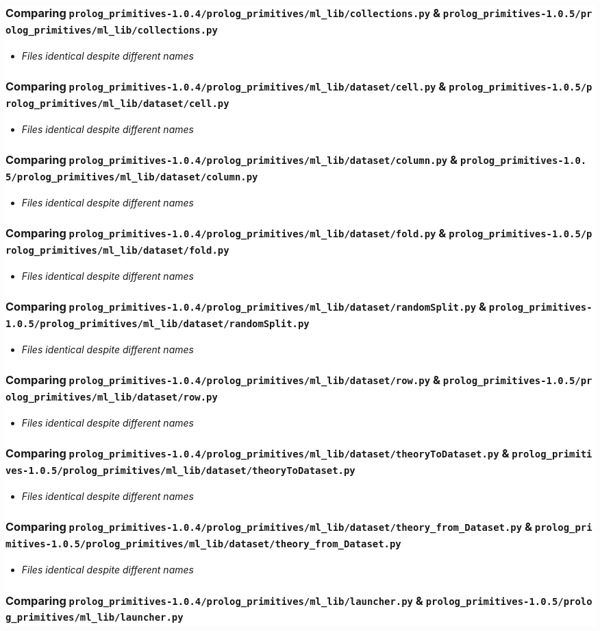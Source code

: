 ### Comparing `prolog_primitives-1.0.4/prolog_primitives/ml_lib/collections.py` & `prolog_primitives-1.0.5/prolog_primitives/ml_lib/collections.py`

 * *Files identical despite different names*

### Comparing `prolog_primitives-1.0.4/prolog_primitives/ml_lib/dataset/cell.py` & `prolog_primitives-1.0.5/prolog_primitives/ml_lib/dataset/cell.py`

 * *Files identical despite different names*

### Comparing `prolog_primitives-1.0.4/prolog_primitives/ml_lib/dataset/column.py` & `prolog_primitives-1.0.5/prolog_primitives/ml_lib/dataset/column.py`

 * *Files identical despite different names*

### Comparing `prolog_primitives-1.0.4/prolog_primitives/ml_lib/dataset/fold.py` & `prolog_primitives-1.0.5/prolog_primitives/ml_lib/dataset/fold.py`

 * *Files identical despite different names*

### Comparing `prolog_primitives-1.0.4/prolog_primitives/ml_lib/dataset/randomSplit.py` & `prolog_primitives-1.0.5/prolog_primitives/ml_lib/dataset/randomSplit.py`

 * *Files identical despite different names*

### Comparing `prolog_primitives-1.0.4/prolog_primitives/ml_lib/dataset/row.py` & `prolog_primitives-1.0.5/prolog_primitives/ml_lib/dataset/row.py`

 * *Files identical despite different names*

### Comparing `prolog_primitives-1.0.4/prolog_primitives/ml_lib/dataset/theoryToDataset.py` & `prolog_primitives-1.0.5/prolog_primitives/ml_lib/dataset/theoryToDataset.py`

 * *Files identical despite different names*

### Comparing `prolog_primitives-1.0.4/prolog_primitives/ml_lib/dataset/theory_from_Dataset.py` & `prolog_primitives-1.0.5/prolog_primitives/ml_lib/dataset/theory_from_Dataset.py`

 * *Files identical despite different names*

### Comparing `prolog_primitives-1.0.4/prolog_primitives/ml_lib/launcher.py` & `prolog_primitives-1.0.5/prolog_primitives/ml_lib/launcher.py`
